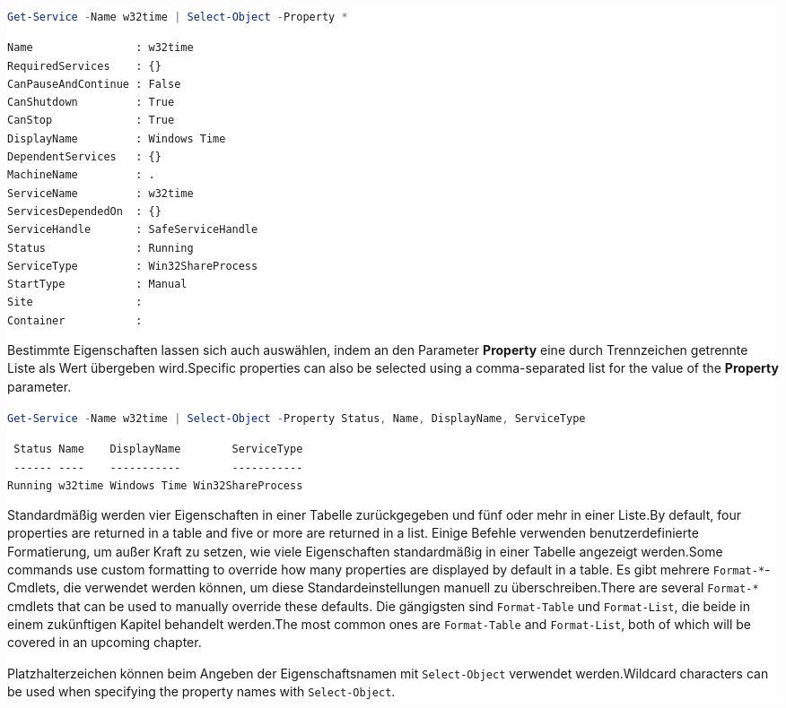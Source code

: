 ```powershell
Get-Service -Name w32time | Select-Object -Property *
```

```Output
Name                : w32time
RequiredServices    : {}
CanPauseAndContinue : False
CanShutdown         : True
CanStop             : True
DisplayName         : Windows Time
DependentServices   : {}
MachineName         : .
ServiceName         : w32time
ServicesDependedOn  : {}
ServiceHandle       : SafeServiceHandle
Status              : Running
ServiceType         : Win32ShareProcess
StartType           : Manual
Site                :
Container           :
```

<span data-ttu-id="8d728-140">Bestimmte Eigenschaften lassen sich auch auswählen, indem an den Parameter **Property** eine durch Trennzeichen getrennte Liste als Wert übergeben wird.</span><span class="sxs-lookup"><span data-stu-id="8d728-140">Specific properties can also be selected using a comma-separated list for the value of the **Property** parameter.</span></span>

```powershell
Get-Service -Name w32time | Select-Object -Property Status, Name, DisplayName, ServiceType
```

```Output
 Status Name    DisplayName        ServiceType
 ------ ----    -----------        -----------
Running w32time Windows Time Win32ShareProcess
```

<span data-ttu-id="8d728-141">Standardmäßig werden vier Eigenschaften in einer Tabelle zurückgegeben und fünf oder mehr in einer Liste.</span><span class="sxs-lookup"><span data-stu-id="8d728-141">By default, four properties are returned in a table and five or more are returned in a list.</span></span> <span data-ttu-id="8d728-142">Einige Befehle verwenden benutzerdefinierte Formatierung, um außer Kraft zu setzen, wie viele Eigenschaften standardmäßig in einer Tabelle angezeigt werden.</span><span class="sxs-lookup"><span data-stu-id="8d728-142">Some commands use custom formatting to override how many properties are displayed by default in a table.</span></span>
<span data-ttu-id="8d728-143">Es gibt mehrere `Format-*`-Cmdlets, die verwendet werden können, um diese Standardeinstellungen manuell zu überschreiben.</span><span class="sxs-lookup"><span data-stu-id="8d728-143">There are several `Format-*` cmdlets that can be used to manually override these defaults.</span></span> <span data-ttu-id="8d728-144">Die gängigsten sind `Format-Table` und `Format-List`, die beide in einem zukünftigen Kapitel behandelt werden.</span><span class="sxs-lookup"><span data-stu-id="8d728-144">The most common ones are `Format-Table` and `Format-List`, both of which will be covered in an upcoming chapter.</span></span>

<span data-ttu-id="8d728-145">Platzhalterzeichen können beim Angeben der Eigenschaftsnamen mit `Select-Object` verwendet werden.</span><span class="sxs-lookup"><span data-stu-id="8d728-145">Wildcard characters can be used when specifying the property names with `Select-Object`.</span></span>
